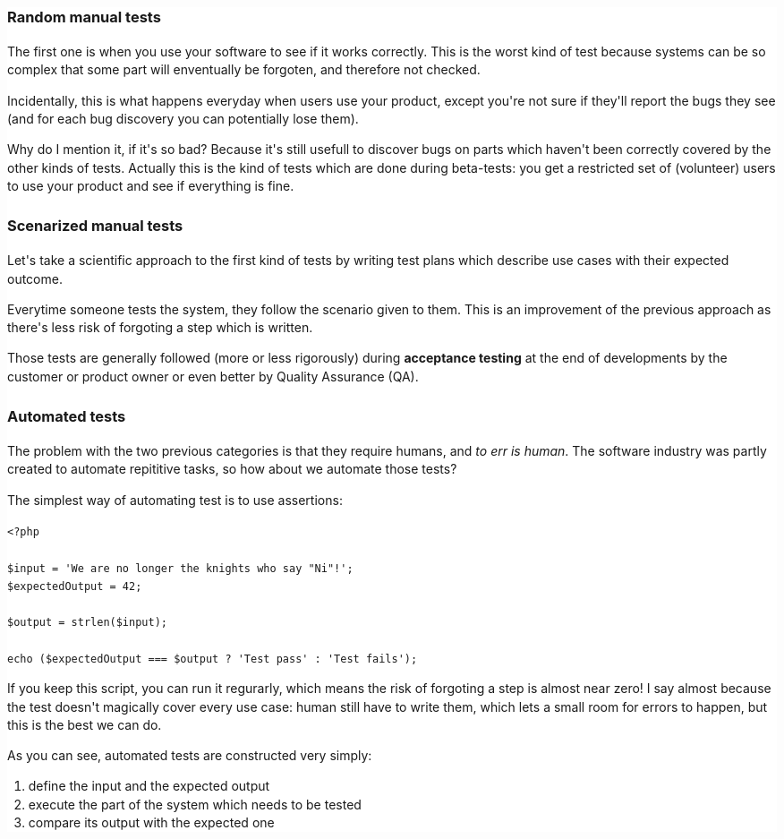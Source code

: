 ### Random manual tests

The first one is when you use your software to see if it works correctly. This
is the worst kind of test because systems can be so complex that some part will
enventually be forgoten, and therefore not checked.

Incidentally, this is what happens everyday when users use your product, except
you're not sure if they'll report the bugs they see (and for each bug discovery
you can potentially lose them).

Why do I mention it, if it's so bad? Because it's still usefull to discover bugs
on parts which haven't been correctly covered by the other kinds of tests.
Actually this is the kind of tests which are done during beta-tests: you get a
restricted set of (volunteer) users to use your product and see if everything
is fine.

### Scenarized manual tests

Let's take a scientific approach to the first kind of tests by writing test
plans which describe use cases with their expected outcome.

Everytime someone tests the system, they follow the scenario given to them.
This is an improvement of the previous approach as there's less risk of
forgoting a step which is written.

Those tests are generally followed (more or less rigorously) during
**acceptance testing** at the end of developments by the customer or product
owner or even better by Quality Assurance (QA).

### Automated tests

The problem with the two previous categories is that they require humans, and
*to err is human*. The software industry was partly created to automate
repititive tasks, so how about we automate those tests?

The simplest way of automating test is to use assertions:

    <?php

    $input = 'We are no longer the knights who say "Ni"!';
    $expectedOutput = 42;

    $output = strlen($input);

    echo ($expectedOutput === $output ? 'Test pass' : 'Test fails');

If you keep this script, you can run it regurarly, which means the risk of
forgoting a step is almost near zero! I say almost because the test doesn't
magically cover every use case: human still have to write them, which lets a
small room for errors to happen, but this is the best we can do.

As you can see, automated tests are constructed very simply:

1. define the input and the expected output
2. execute the part of the system which needs to be tested
3. compare its output with the expected one
